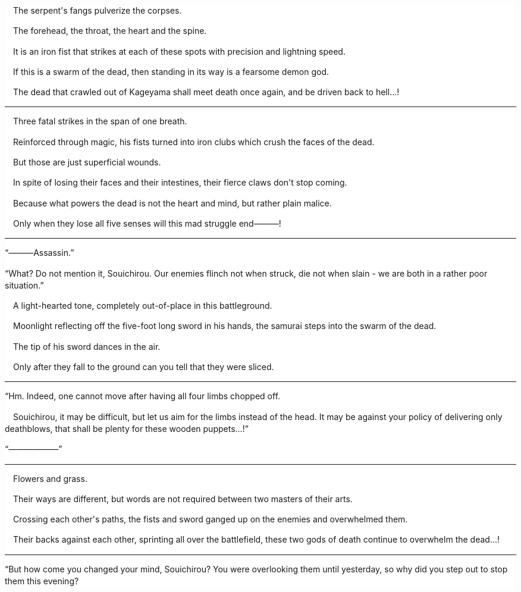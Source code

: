   
　The serpent's fangs pulverize the corpses.  
  
　The forehead, the throat, the heart and the spine.  
  
　It is an iron fist that strikes at each of these spots with precision and lightning speed.  
  
　If this is a swarm of the dead, then standing in its way is a fearsome demon god.  
  
　The dead that crawled out of Kageyama shall meet death once again, and be driven back to hell...!  
  
---  
  
　Three fatal strikes in the span of one breath.  
  
　Reinforced through magic, his fists turned into iron clubs which crush the faces of the dead.  
  
　But those are just superficial wounds.  
  
　In spite of losing their faces and their intestines, their fierce claws don't stop coming.  
  
　Because what powers the dead is not the heart and mind, but rather plain malice.  
  
　Only when they lose all five senses will this mad struggle end―――!  
  
---  
  
“―――Assassin.”  
  
“What? Do not mention it, Souichirou. Our enemies flinch not when struck, die not when slain - we are both in a rather poor situation.”  
  
　A light-hearted tone, completely out-of-place in this battleground.  
  
　Moonlight reflecting off the five-foot long sword in his hands, the samurai steps into the swarm of the dead.  
  
　The tip of his sword dances in the air.  
  
　Only after they fall to the ground can you tell that they were sliced.  
  
---  
  
“Hm. Indeed, one cannot move after having all four limbs chopped off.  
  
　Souichirou, it may be difficult, but let us aim for the limbs instead of the head. It may be against your policy of delivering only deathblows, that shall be plenty for these wooden puppets...!”  
  
“――――――”  
  
---  
  
　Flowers and grass.  
  
　Their ways are different, but words are not required between two masters of their arts.  
  
　Crossing each other's paths, the fists and sword ganged up on the enemies and overwhelmed them.  
  
　Their backs against each other, sprinting all over the battlefield, these two gods of death continue to overwhelm the dead...!  
  
---  
  
“But how come you changed your mind, Souichirou? You were overlooking them until yesterday, so why did you step out to stop them this evening?  
  